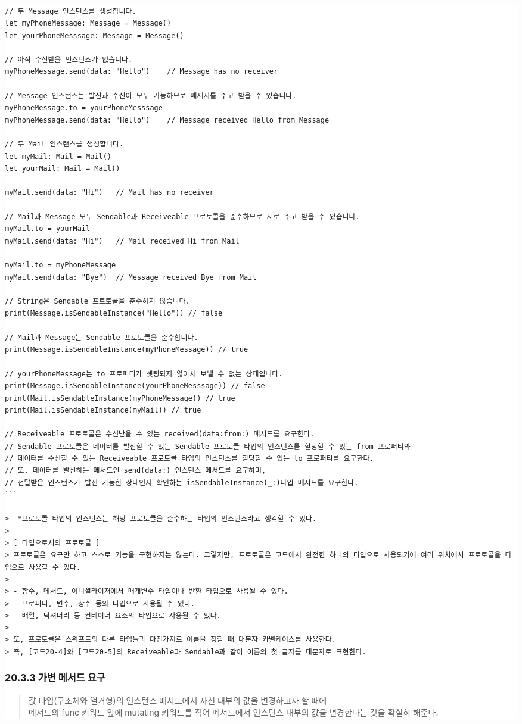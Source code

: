 	// 두 Message 인스턴스를 생성합니다.
	let myPhoneMessage: Message = Message()
	let yourPhoneMesssage: Message = Message()
		
	// 아직 수신받을 인스턴스가 없습니다.
	myPhoneMessage.send(data: "Hello")    // Message has no receiver
		
	// Message 인스턴스는 발신과 수신이 모두 가능하므로 메세지를 주고 받을 수 있습니다.
	myPhoneMessage.to = yourPhoneMesssage
	myPhoneMessage.send(data: "Hello")    // Message received Hello from Message
		
	// 두 Mail 인스턴스를 생성합니다.
	let myMail: Mail = Mail()
	let yourMail: Mail = Mail()
		
	myMail.send(data: "Hi")   // Mail has no receiver
		
	// Mail과 Message 모두 Sendable과 Receiveable 프로토콜을 준수하므로 서로 주고 받을 수 있습니다.
	myMail.to = yourMail
	myMail.send(data: "Hi")   // Mail received Hi from Mail
		
	myMail.to = myPhoneMessage
	myMail.send(data: "Bye")  // Message received Bye from Mail
		
	// String은 Sendable 프로토콜을 준수하지 않습니다.
	print(Message.isSendableInstance("Hello")) // false
	
	// Mail과 Message는 Sendable 프로토콜을 준수합니다.
	print(Message.isSendableInstance(myPhoneMessage)) // true
	
	// yourPhoneMessage는 to 프로퍼티가 셋팅되지 않아서 보낼 수 없는 상태입니다.
	print(Message.isSendableInstance(yourPhoneMesssage)) // false
	print(Mail.isSendableInstance(myPhoneMessage)) // true
	print(Mail.isSendableInstance(myMail)) // true
	
	// Receiveable 프로토콜은 수신받을 수 있는 received(data:from:) 메서드를 요구한다.  
	// Sendable 프로토콜은 데이터를 발신할 수 있는 Sendable 프로토콜 타입의 인스턴스를 할당할 수 있는 from 프로퍼티와
	// 데이터를 수신할 수 있는 Receiveable 프로토콜 타입의 인스턴스를 할당할 수 있는 to 프로퍼티를 요구한다. 
	// 또, 데이터를 발신하는 메서드인 send(data:) 인스턴스 메서드를 요구하며,
	// 전달받은 인스턴스가 발신 가능한 상태인지 확인하는 isSendableInstance(_:)타입 메서드를 요구한다.  
	```
	 
	>  *프로토콜 타입의 인스턴스는 해당 프로토콜을 준수하는 타입의 인스턴스라고 생각할 수 있다.
	> 
	> [ 타입으로서의 프로토콜 ]  
	> 프로토콜은 요구만 하고 스스로 기능을 구현하지는 않는다. 그렇지만, 프로토콜은 코드에서 완전한 하나의 타입으로 사용되기에 여러 위치에서 프로토콜을 타입으로 사용할 수 있다.  
	> 
	> - 함수, 메서드, 이니셜라이저에서 매개변수 타입이나 반환 타입으로 사용될 수 있다.  
	> - 프로퍼티, 변수, 상수 등의 타입으로 사용될 수 있다.  
	> - 배열, 딕셔너리 등 컨테이너 요소의 타입으로 사용될 수 있다.  
	>
	> 또, 프로토콜은 스위프트의 다른 타입들과 마찬가지로 이름을 정할 때 대문자 카멜케이스를 사용한다.  
	> 즉, [코드20-4]와 [코드20-5]의 Receiveable과 Sendable과 같이 이름의 첫 글자를 대문자로 표현한다.  
	

### 20.3.3 가변 메서드 요구  
> 값 타입(구조체와 열거형)의 인스턴스 메서드에서 자신 내부의 값을 변경하고자 할 때에  
> 메서드의 func 키워드 앞에 mutating 키워드를 적어 메서드에서 인스턴스 내부의 값을 변경한다는 것을 확실히 해준다.  
